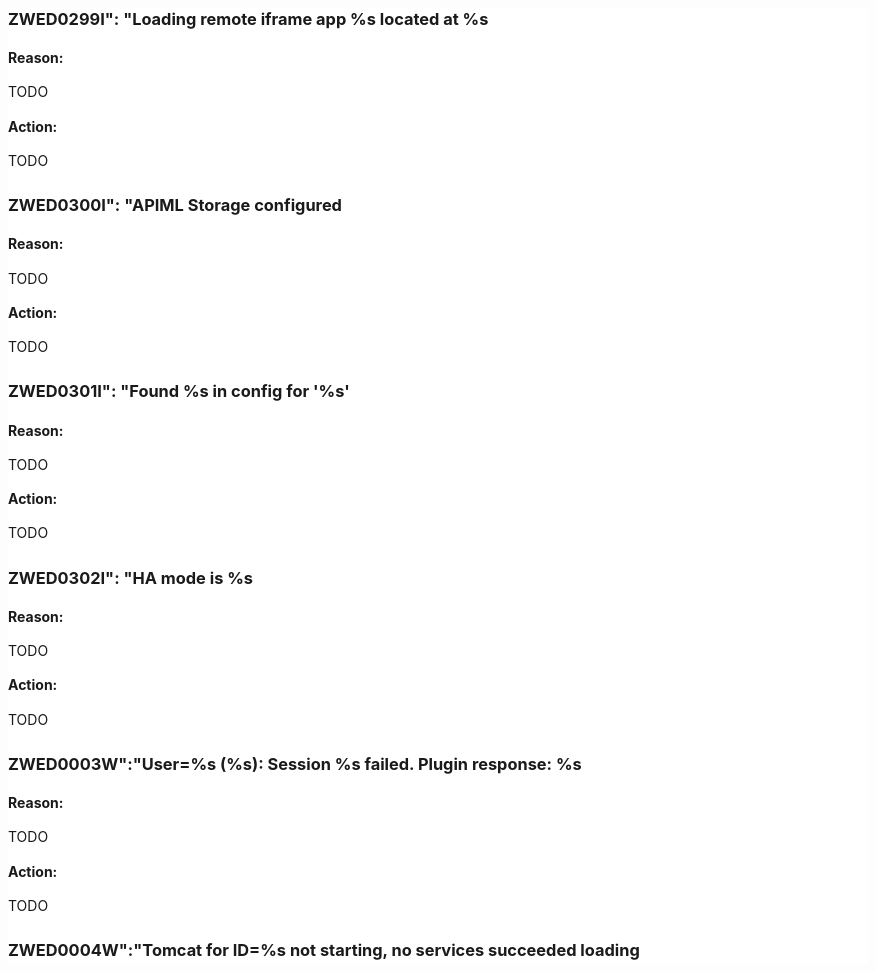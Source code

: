 
### ZWED0299I": "Loading remote iframe app %s located at %s

  **Reason:**

  TODO

  **Action:**

  TODO



### ZWED0300I": "APIML Storage configured

  **Reason:**

  TODO

  **Action:**

  TODO



### ZWED0301I": "Found %s in config for '%s'

  **Reason:**

  TODO

  **Action:**

  TODO



### ZWED0302I": "HA mode is %s

  **Reason:**

  TODO

  **Action:**

  TODO



### ZWED0003W":"User=%s (%s): Session %s failed. Plugin response: %s

  **Reason:**

  TODO

  **Action:**

  TODO



### ZWED0004W":"Tomcat for ID=%s not starting, no services succeeded loading
